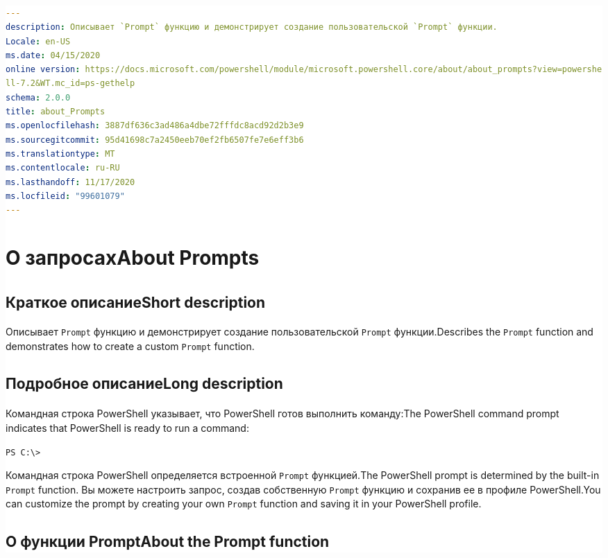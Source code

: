 ```yaml
---
description: Описывает `Prompt` функцию и демонстрирует создание пользовательской `Prompt` функции.
Locale: en-US
ms.date: 04/15/2020
online version: https://docs.microsoft.com/powershell/module/microsoft.powershell.core/about/about_prompts?view=powershell-7.2&WT.mc_id=ps-gethelp
schema: 2.0.0
title: about_Prompts
ms.openlocfilehash: 3887df636c3ad486a4dbe72fffdc8acd92d2b3e9
ms.sourcegitcommit: 95d41698c7a2450eeb70ef2fb6507fe7e6eff3b6
ms.translationtype: MT
ms.contentlocale: ru-RU
ms.lasthandoff: 11/17/2020
ms.locfileid: "99601079"
---
```

# <a name="about-prompts"></a><span data-ttu-id="d87ff-103">О запросах</span><span class="sxs-lookup"><span data-stu-id="d87ff-103">About Prompts</span></span>

## <a name="short-description"></a><span data-ttu-id="d87ff-104">Краткое описание</span><span class="sxs-lookup"><span data-stu-id="d87ff-104">Short description</span></span>
<span data-ttu-id="d87ff-105">Описывает `Prompt` функцию и демонстрирует создание пользовательской `Prompt` функции.</span><span class="sxs-lookup"><span data-stu-id="d87ff-105">Describes the `Prompt` function and demonstrates how to create a custom `Prompt` function.</span></span>

## <a name="long-description"></a><span data-ttu-id="d87ff-106">Подробное описание</span><span class="sxs-lookup"><span data-stu-id="d87ff-106">Long description</span></span>

<span data-ttu-id="d87ff-107">Командная строка PowerShell указывает, что PowerShell готов выполнить команду:</span><span class="sxs-lookup"><span data-stu-id="d87ff-107">The PowerShell command prompt indicates that PowerShell is ready to run a command:</span></span>

```
PS C:\>
```

<span data-ttu-id="d87ff-108">Командная строка PowerShell определяется встроенной `Prompt` функцией.</span><span class="sxs-lookup"><span data-stu-id="d87ff-108">The PowerShell prompt is determined by the built-in `Prompt` function.</span></span> <span data-ttu-id="d87ff-109">Вы можете настроить запрос, создав собственную `Prompt` функцию и сохранив ее в профиле PowerShell.</span><span class="sxs-lookup"><span data-stu-id="d87ff-109">You can customize the prompt by creating your own `Prompt` function and saving it in your PowerShell profile.</span></span>

## <a name="about-the-prompt-function"></a><span data-ttu-id="d87ff-110">О функции Prompt</span><span class="sxs-lookup"><span data-stu-id="d87ff-110">About the Prompt function</span></span>

